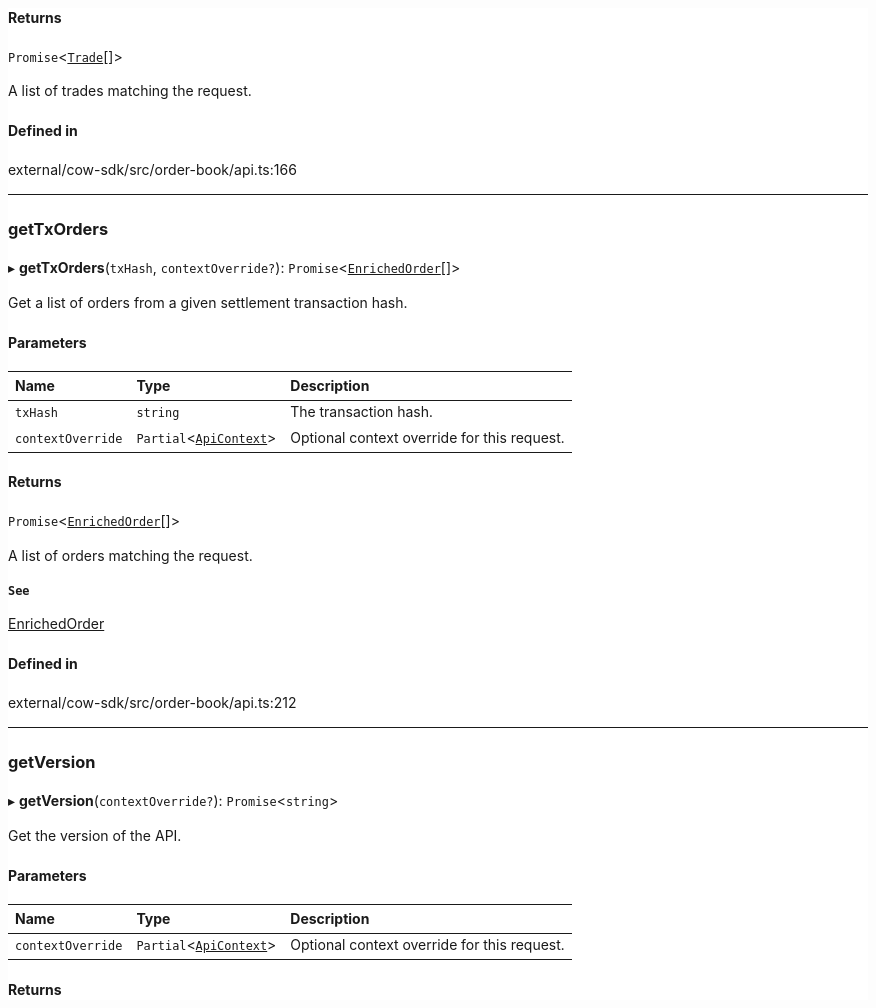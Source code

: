 #### Returns

`Promise`<[`Trade`](../modules.md#trade)[]\>

A list of trades matching the request.

#### Defined in

external/cow-sdk/src/order-book/api.ts:166

___

### getTxOrders

▸ **getTxOrders**(`txHash`, `contextOverride?`): `Promise`<[`EnrichedOrder`](../interfaces/EnrichedOrder.md)[]\>

Get a list of orders from a given settlement transaction hash.

#### Parameters

| Name | Type | Description |
| :------ | :------ | :------ |
| `txHash` | `string` | The transaction hash. |
| `contextOverride` | `Partial`<[`ApiContext`](../interfaces/ApiContext.md)\> | Optional context override for this request. |

#### Returns

`Promise`<[`EnrichedOrder`](../interfaces/EnrichedOrder.md)[]\>

A list of orders matching the request.

**`See`**

[EnrichedOrder](../interfaces/EnrichedOrder.md)

#### Defined in

external/cow-sdk/src/order-book/api.ts:212

___

### getVersion

▸ **getVersion**(`contextOverride?`): `Promise`<`string`\>

Get the version of the API.

#### Parameters

| Name | Type | Description |
| :------ | :------ | :------ |
| `contextOverride` | `Partial`<[`ApiContext`](../interfaces/ApiContext.md)\> | Optional context override for this request. |

#### Returns
